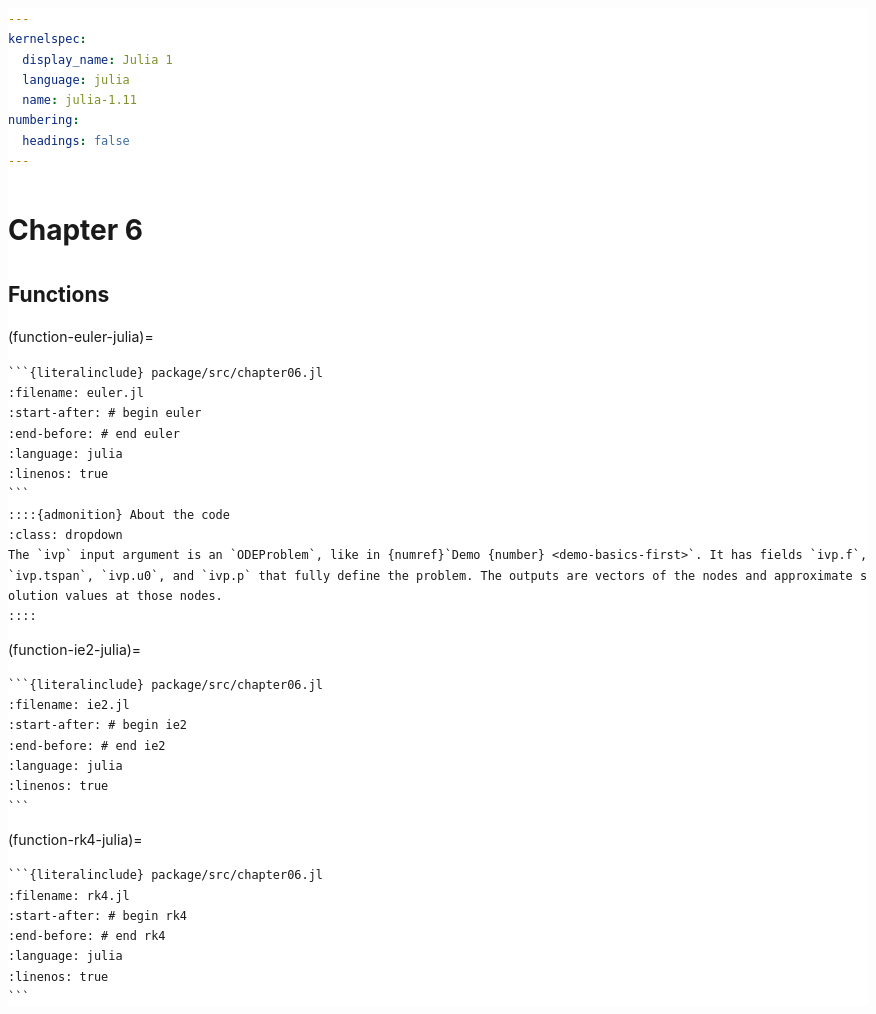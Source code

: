 ```yaml
---
kernelspec:
  display_name: Julia 1
  language: julia
  name: julia-1.11
numbering:
  headings: false
---
```

# Chapter 6

## Functions

(function-euler-julia)=
``````{dropdown} Euler's method for an initial-value problem
```{literalinclude} package/src/chapter06.jl
:filename: euler.jl
:start-after: # begin euler
:end-before: # end euler
:language: julia
:linenos: true
```
::::{admonition} About the code
:class: dropdown
The `ivp` input argument is an `ODEProblem`, like in {numref}`Demo {number} <demo-basics-first>`. It has fields `ivp.f`, `ivp.tspan`, `ivp.u0`, and `ivp.p` that fully define the problem. The outputs are vectors of the nodes and approximate solution values at those nodes.
::::
``````

(function-ie2-julia)=
``````{dropdown} Improved Euler method for an IVP
```{literalinclude} package/src/chapter06.jl
:filename: ie2.jl
:start-after: # begin ie2
:end-before: # end ie2
:language: julia
:linenos: true
```
``````

(function-rk4-julia)=
``````{dropdown} Fourth-order Runge-Kutta for an IVP
```{literalinclude} package/src/chapter06.jl
:filename: rk4.jl
:start-after: # begin rk4
:end-before: # end rk4
:language: julia
:linenos: true
```
``````
